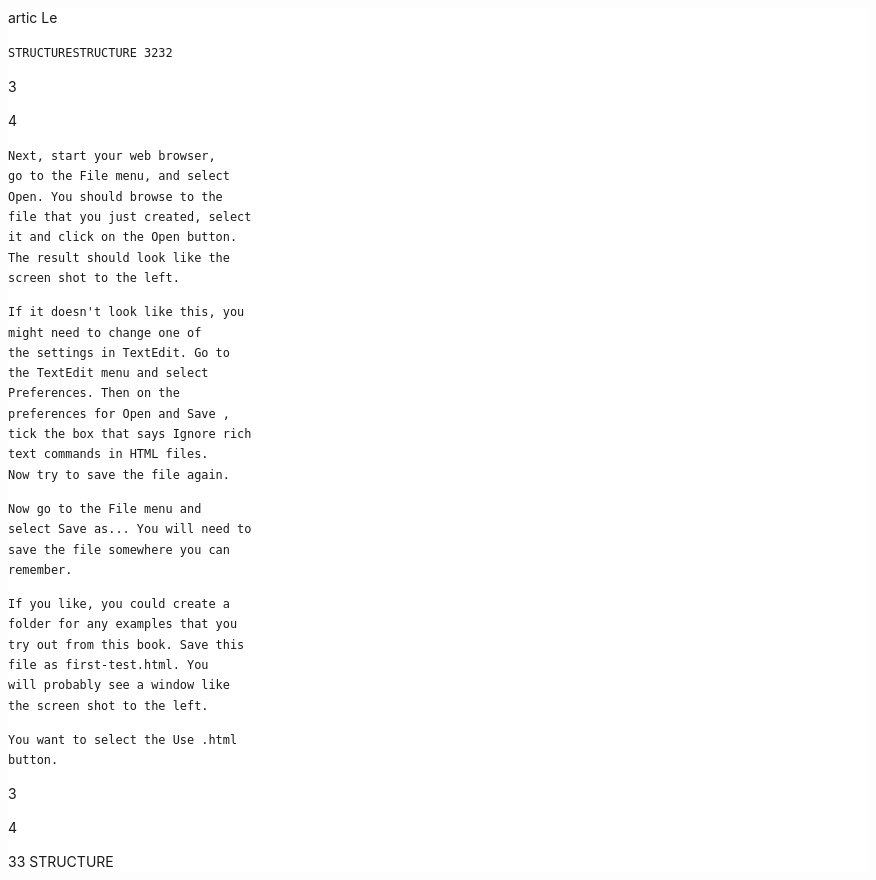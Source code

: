 artic Le

```
STRUCTURESTRUCTURE 3232
```

3

4

```
Next, start your web browser,
go to the File menu, and select
Open. You should browse to the
file that you just created, select
it and click on the Open button.
The result should look like the
screen shot to the left.
```

```
If it doesn't look like this, you
might need to change one of
the settings in TextEdit. Go to
the TextEdit menu and select
Preferences. Then on the
preferences for Open and Save ,
tick the box that says Ignore rich
text commands in HTML files.
Now try to save the file again.
```

```
Now go to the File menu and
select Save as... You will need to
save the file somewhere you can
remember.
```

```
If you like, you could create a
folder for any examples that you
try out from this book. Save this
file as first-test.html. You
will probably see a window like
the screen shot to the left.
```

```
You want to select the Use .html
button.
```

3

4

33 STRUCTURE
